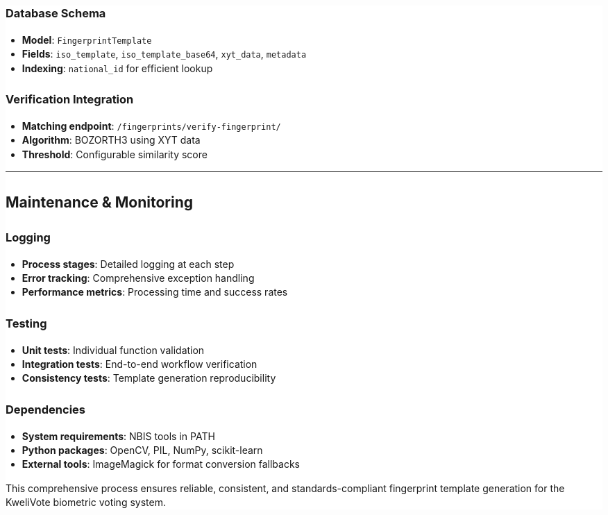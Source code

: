 ### Database Schema
- **Model**: `FingerprintTemplate`
- **Fields**: `iso_template`, `iso_template_base64`, `xyt_data`, `metadata`
- **Indexing**: `national_id` for efficient lookup

### Verification Integration
- **Matching endpoint**: `/fingerprints/verify-fingerprint/`
- **Algorithm**: BOZORTH3 using XYT data
- **Threshold**: Configurable similarity score

---

## Maintenance & Monitoring

### Logging
- **Process stages**: Detailed logging at each step
- **Error tracking**: Comprehensive exception handling
- **Performance metrics**: Processing time and success rates

### Testing
- **Unit tests**: Individual function validation
- **Integration tests**: End-to-end workflow verification
- **Consistency tests**: Template generation reproducibility

### Dependencies
- **System requirements**: NBIS tools in PATH
- **Python packages**: OpenCV, PIL, NumPy, scikit-learn
- **External tools**: ImageMagick for format conversion fallbacks

This comprehensive process ensures reliable, consistent, and standards-compliant fingerprint template generation for the KweliVote biometric voting system. 